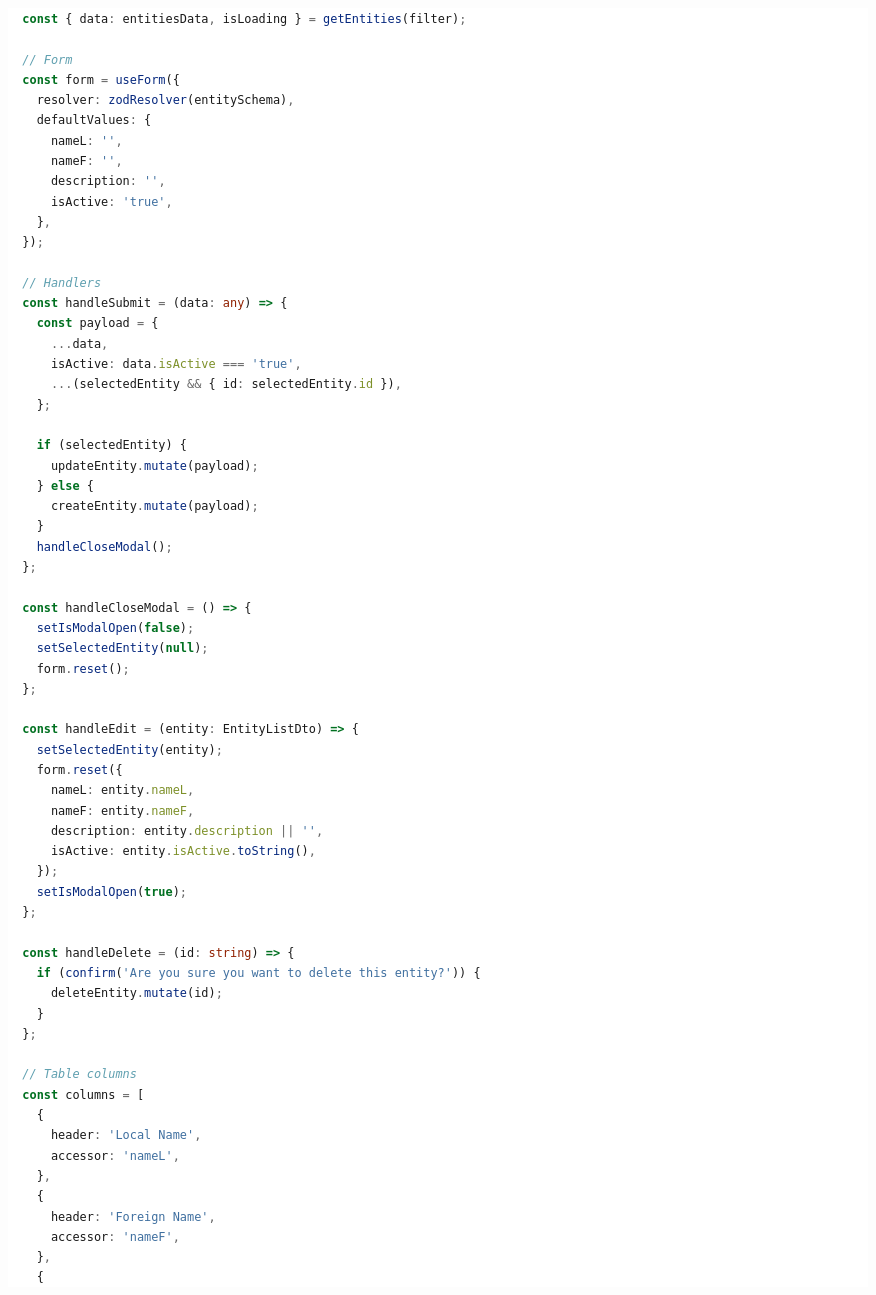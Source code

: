 ```typescript
  const { data: entitiesData, isLoading } = getEntities(filter);

  // Form
  const form = useForm({
    resolver: zodResolver(entitySchema),
    defaultValues: {
      nameL: '',
      nameF: '',
      description: '',
      isActive: 'true',
    },
  });

  // Handlers
  const handleSubmit = (data: any) => {
    const payload = {
      ...data,
      isActive: data.isActive === 'true',
      ...(selectedEntity && { id: selectedEntity.id }),
    };

    if (selectedEntity) {
      updateEntity.mutate(payload);
    } else {
      createEntity.mutate(payload);
    }
    handleCloseModal();
  };

  const handleCloseModal = () => {
    setIsModalOpen(false);
    setSelectedEntity(null);
    form.reset();
  };

  const handleEdit = (entity: EntityListDto) => {
    setSelectedEntity(entity);
    form.reset({
      nameL: entity.nameL,
      nameF: entity.nameF,
      description: entity.description || '',
      isActive: entity.isActive.toString(),
    });
    setIsModalOpen(true);
  };

  const handleDelete = (id: string) => {
    if (confirm('Are you sure you want to delete this entity?')) {
      deleteEntity.mutate(id);
    }
  };

  // Table columns
  const columns = [
    {
      header: 'Local Name',
      accessor: 'nameL',
    },
    {
      header: 'Foreign Name',
      accessor: 'nameF',
    },
    {
```
